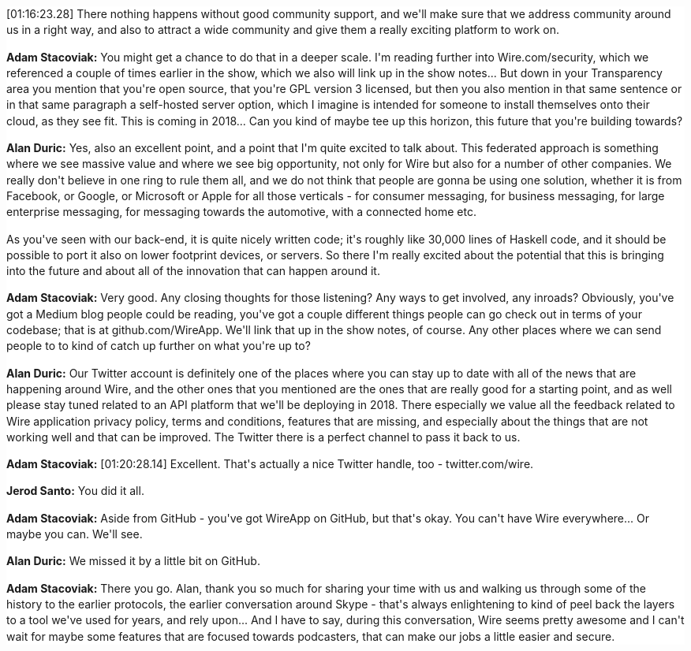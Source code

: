 \[01:16:23.28\] There nothing happens without good community support, and we'll make sure that we address community around us in a right way, and also to attract a wide community and give them a really exciting platform to work on.

**Adam Stacoviak:** You might get a chance to do that in a deeper scale. I'm reading further into Wire.com/security, which we referenced a couple of times earlier in the show, which we also will link up in the show notes... But down in your Transparency area you mention that you're open source, that you're GPL version 3 licensed, but then you also mention in that same sentence or in that same paragraph a self-hosted server option, which I imagine is intended for someone to install themselves onto their cloud, as they see fit. This is coming in 2018... Can you kind of maybe tee up this horizon, this future that you're building towards?

**Alan Duric:** Yes, also an excellent point, and a point that I'm quite excited to talk about. This federated approach is something where we see massive value and where we see big opportunity, not only for Wire but also for a number of other companies. We really don't believe in one ring to rule them all, and we do not think that people are gonna be using one solution, whether it is from Facebook, or Google, or Microsoft or Apple for all those verticals - for consumer messaging, for business messaging, for large enterprise messaging, for messaging towards the automotive, with a connected home etc.

As you've seen with our back-end, it is quite nicely written code; it's roughly like 30,000 lines of Haskell code, and it should be possible to port it also on lower footprint devices, or servers. So there I'm really excited about the potential that this is bringing into the future and about all of the innovation that can happen around it.

**Adam Stacoviak:** Very good. Any closing thoughts for those listening? Any ways to get involved, any inroads? Obviously, you've got a Medium blog people could be reading, you've got a couple different things people can go check out in terms of your codebase; that is at github.com/WireApp. We'll link that up in the show notes, of course. Any other places where we can send people to to kind of catch up further on what you're up to?

**Alan Duric:** Our Twitter account is definitely one of the places where you can stay up to date with all of the news that are happening around Wire, and the other ones that you mentioned are the ones that are really good for a starting point, and as well please stay tuned related to an API platform that we'll be deploying in 2018. There especially we value all the feedback related to Wire application privacy policy, terms and conditions, features that are missing, and especially about the things that are not working well and that can be improved. The Twitter there is a perfect channel to pass it back to us.

**Adam Stacoviak:** \[01:20:28.14\] Excellent. That's actually a nice Twitter handle, too - twitter.com/wire.

**Jerod Santo:** You did it all.

**Adam Stacoviak:** Aside from GitHub - you've got WireApp on GitHub, but that's okay. You can't have Wire everywhere... Or maybe you can. We'll see.

**Alan Duric:** We missed it by a little bit on GitHub.

**Adam Stacoviak:** There you go. Alan, thank you so much for sharing your time with us and walking us through some of the history to the earlier protocols, the earlier conversation around Skype - that's always enlightening to kind of peel back the layers to a tool we've used for years, and rely upon... And I have to say, during this conversation, Wire seems pretty awesome and I can't wait for maybe some features that are focused towards podcasters, that can make our jobs a little easier and secure.

